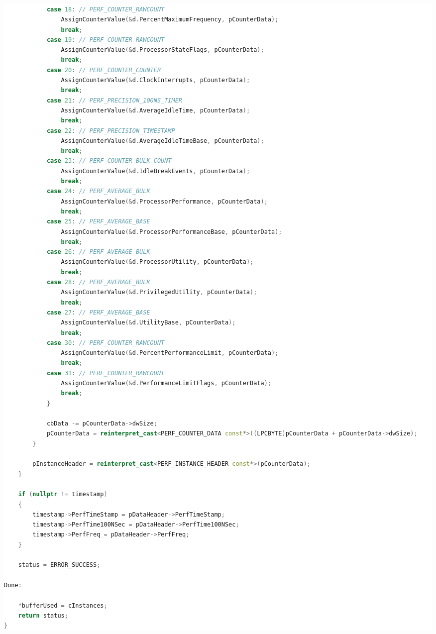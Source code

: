 ```cpp
            case 18: // PERF_COUNTER_RAWCOUNT
                AssignCounterValue(&d.PercentMaximumFrequency, pCounterData);
                break;
            case 19: // PERF_COUNTER_RAWCOUNT
                AssignCounterValue(&d.ProcessorStateFlags, pCounterData);
                break;
            case 20: // PERF_COUNTER_COUNTER
                AssignCounterValue(&d.ClockInterrupts, pCounterData);
                break;
            case 21: // PERF_PRECISION_100NS_TIMER
                AssignCounterValue(&d.AverageIdleTime, pCounterData);
                break;
            case 22: // PERF_PRECISION_TIMESTAMP
                AssignCounterValue(&d.AverageIdleTimeBase, pCounterData);
                break;
            case 23: // PERF_COUNTER_BULK_COUNT
                AssignCounterValue(&d.IdleBreakEvents, pCounterData);
                break;
            case 24: // PERF_AVERAGE_BULK
                AssignCounterValue(&d.ProcessorPerformance, pCounterData);
                break;
            case 25: // PERF_AVERAGE_BASE
                AssignCounterValue(&d.ProcessorPerformanceBase, pCounterData);
                break;
            case 26: // PERF_AVERAGE_BULK
                AssignCounterValue(&d.ProcessorUtility, pCounterData);
                break;
            case 28: // PERF_AVERAGE_BULK
                AssignCounterValue(&d.PrivilegedUtility, pCounterData);
                break;
            case 27: // PERF_AVERAGE_BASE
                AssignCounterValue(&d.UtilityBase, pCounterData);
                break;
            case 30: // PERF_COUNTER_RAWCOUNT
                AssignCounterValue(&d.PercentPerformanceLimit, pCounterData);
                break;
            case 31: // PERF_COUNTER_RAWCOUNT
                AssignCounterValue(&d.PerformanceLimitFlags, pCounterData);
                break;
            }

            cbData -= pCounterData->dwSize;
            pCounterData = reinterpret_cast<PERF_COUNTER_DATA const*>((LPCBYTE)pCounterData + pCounterData->dwSize);
        }

        pInstanceHeader = reinterpret_cast<PERF_INSTANCE_HEADER const*>(pCounterData);
    }

    if (nullptr != timestamp)
    {
        timestamp->PerfTimeStamp = pDataHeader->PerfTimeStamp;
        timestamp->PerfTime100NSec = pDataHeader->PerfTime100NSec;
        timestamp->PerfFreq = pDataHeader->PerfFreq;
    }

    status = ERROR_SUCCESS;

Done:

    *bufferUsed = cInstances;
    return status;
}
```